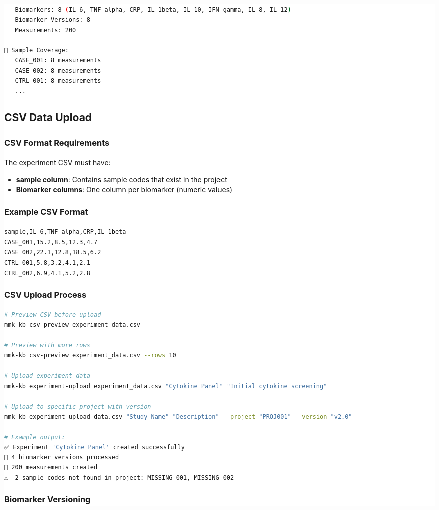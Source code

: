 ```bash
   Biomarkers: 8 (IL-6, TNF-alpha, CRP, IL-1beta, IL-10, IFN-gamma, IL-8, IL-12)
   Biomarker Versions: 8
   Measurements: 200
   
🧪 Sample Coverage:
   CASE_001: 8 measurements
   CASE_002: 8 measurements
   CTRL_001: 8 measurements
   ...
```

## CSV Data Upload

### CSV Format Requirements

The experiment CSV must have:
- **sample column**: Contains sample codes that exist in the project
- **Biomarker columns**: One column per biomarker (numeric values)

### Example CSV Format

```csv
sample,IL-6,TNF-alpha,CRP,IL-1beta
CASE_001,15.2,8.5,12.3,4.7
CASE_002,22.1,12.8,18.5,6.2
CTRL_001,5.8,3.2,4.1,2.1
CTRL_002,6.9,4.1,5.2,2.8
```

### CSV Upload Process

```bash
# Preview CSV before upload
mmk-kb csv-preview experiment_data.csv

# Preview with more rows
mmk-kb csv-preview experiment_data.csv --rows 10

# Upload experiment data
mmk-kb experiment-upload experiment_data.csv "Cytokine Panel" "Initial cytokine screening"

# Upload to specific project with version
mmk-kb experiment-upload data.csv "Study Name" "Description" --project "PROJ001" --version "v2.0"

# Example output:
✅ Experiment 'Cytokine Panel' created successfully
🧬 4 biomarker versions processed
🧪 200 measurements created
⚠️  2 sample codes not found in project: MISSING_001, MISSING_002
```

### Biomarker Versioning
